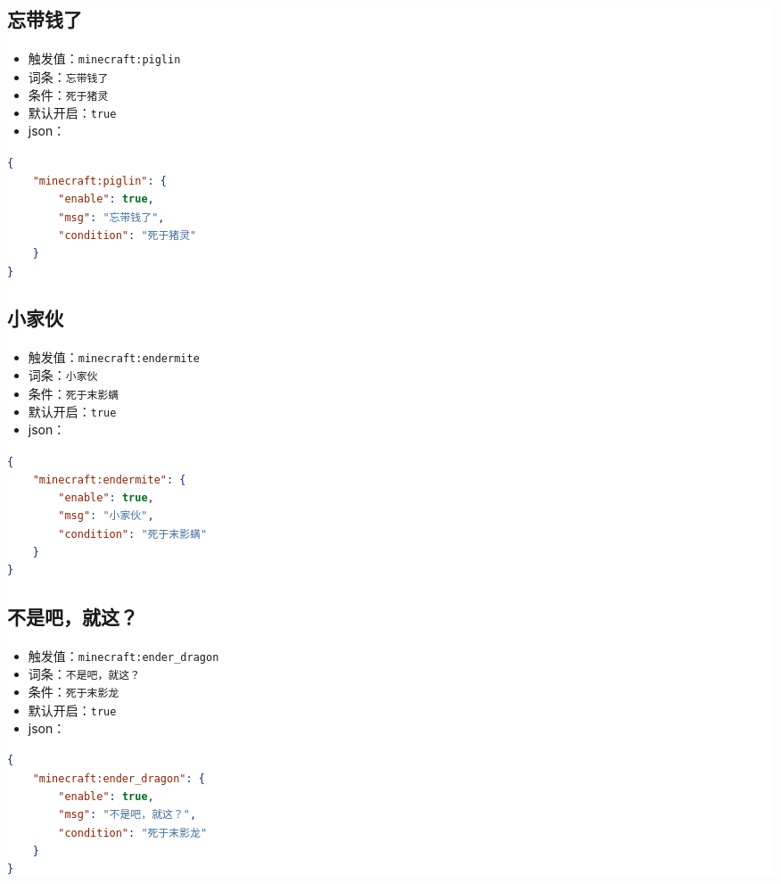 
## 忘带钱了

- 触发值：`minecraft:piglin`
- 词条：`忘带钱了`
- 条件：`死于猪灵`
- 默认开启：`true`
- json：

```json
{
	"minecraft:piglin": {
		"enable": true,
		"msg": "忘带钱了",
		"condition": "死于猪灵"
	}
}
```


## 小家伙

- 触发值：`minecraft:endermite`
- 词条：`小家伙`
- 条件：`死于末影螨`
- 默认开启：`true`
- json：

```json
{
	"minecraft:endermite": {
		"enable": true,
		"msg": "小家伙",
		"condition": "死于末影螨"
	}
}
```


## 不是吧，就这？

- 触发值：`minecraft:ender_dragon`
- 词条：`不是吧，就这？`
- 条件：`死于末影龙`
- 默认开启：`true`
- json：

```json
{
	"minecraft:ender_dragon": {
		"enable": true,
		"msg": "不是吧，就这？",
		"condition": "死于末影龙"
	}
}
```
